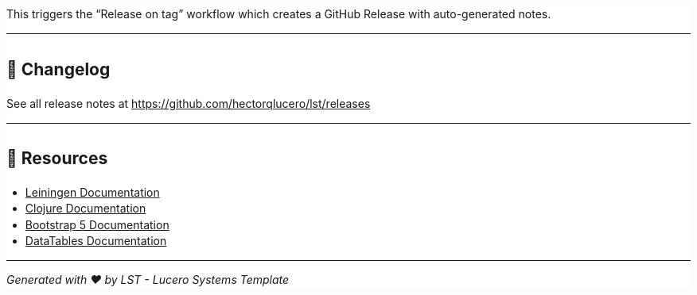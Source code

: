 This triggers the “Release on tag” workflow which creates a GitHub Release with auto-generated notes.

---

## 🧾 Changelog

See all release notes at https://github.com/hectorqlucero/lst/releases

---

## 🔗 Resources

- [Leiningen Documentation](https://leiningen.org/)
- [Clojure Documentation](https://clojure.org/)
- [Bootstrap 5 Documentation](https://getbootstrap.com/docs/5.0/)
- [DataTables Documentation](https://datatables.net/)

---

*Generated with ❤️ by LST - Lucero Systems Template*